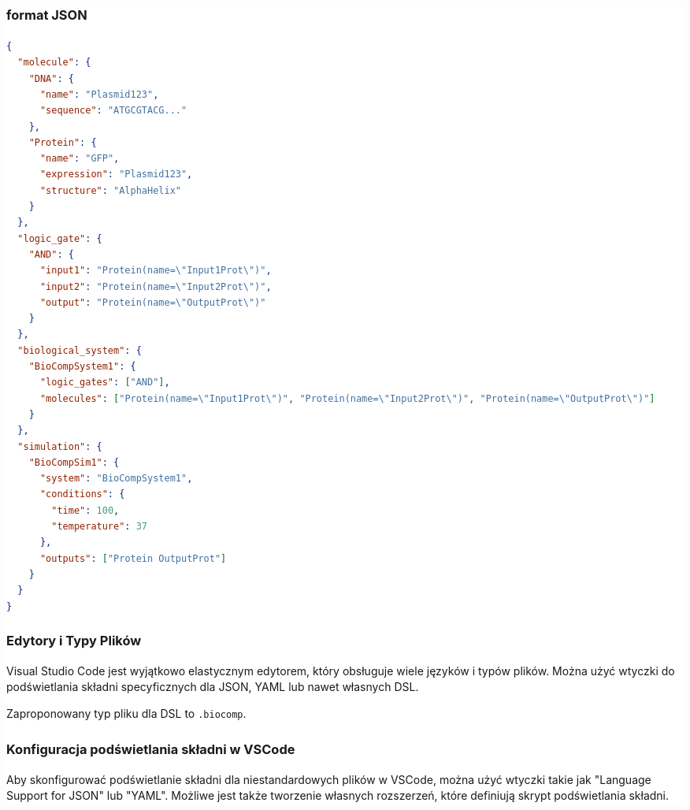 ### format JSON

```json
{
  "molecule": {
    "DNA": {
      "name": "Plasmid123",
      "sequence": "ATGCGTACG..."
    },
    "Protein": {
      "name": "GFP",
      "expression": "Plasmid123",
      "structure": "AlphaHelix"
    }
  },
  "logic_gate": {
    "AND": {
      "input1": "Protein(name=\"Input1Prot\")",
      "input2": "Protein(name=\"Input2Prot\")",
      "output": "Protein(name=\"OutputProt\")"
    }
  },
  "biological_system": {
    "BioCompSystem1": {
      "logic_gates": ["AND"],
      "molecules": ["Protein(name=\"Input1Prot\")", "Protein(name=\"Input2Prot\")", "Protein(name=\"OutputProt\")"]
    }
  },
  "simulation": {
    "BioCompSim1": {
      "system": "BioCompSystem1",
      "conditions": {
        "time": 100,
        "temperature": 37
      },
      "outputs": ["Protein OutputProt"]
    }
  }
}
```

### Edytory i Typy Plików

Visual Studio Code jest wyjątkowo elastycznym edytorem, który obsługuje wiele języków i typów plików. Można użyć wtyczki do podświetlania składni specyficznych dla JSON, YAML lub nawet własnych DSL.

Zaproponowany typ pliku dla DSL to `.biocomp`.

### Konfiguracja podświetlania składni w VSCode

Aby skonfigurować podświetlanie składni dla niestandardowych plików w VSCode, można użyć wtyczki takie jak "Language Support for JSON" lub "YAML". Możliwe jest także tworzenie własnych rozszerzeń, które definiują skrypt podświetlania składni.
